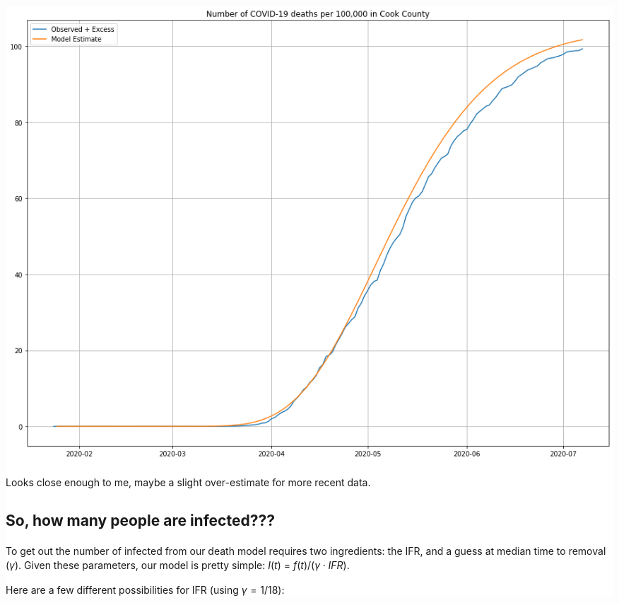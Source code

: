 ![Model total deaths](/images/posts/2020-7-10/total_deaths_2.png)

Looks close enough to me, maybe a slight over-estimate for more recent data.

So, how many people are infected???
-----------------------------------

To get out the number of infected from our death model requires two ingredients: the IFR, and a guess at median time to removal ($\gamma$).
Given these parameters, our model is pretty simple: $I(t)$ = $f(t)/(\gamma \cdot IFR)$.

Here are a few different possibilities for IFR (using $\gamma = 1/18$):
